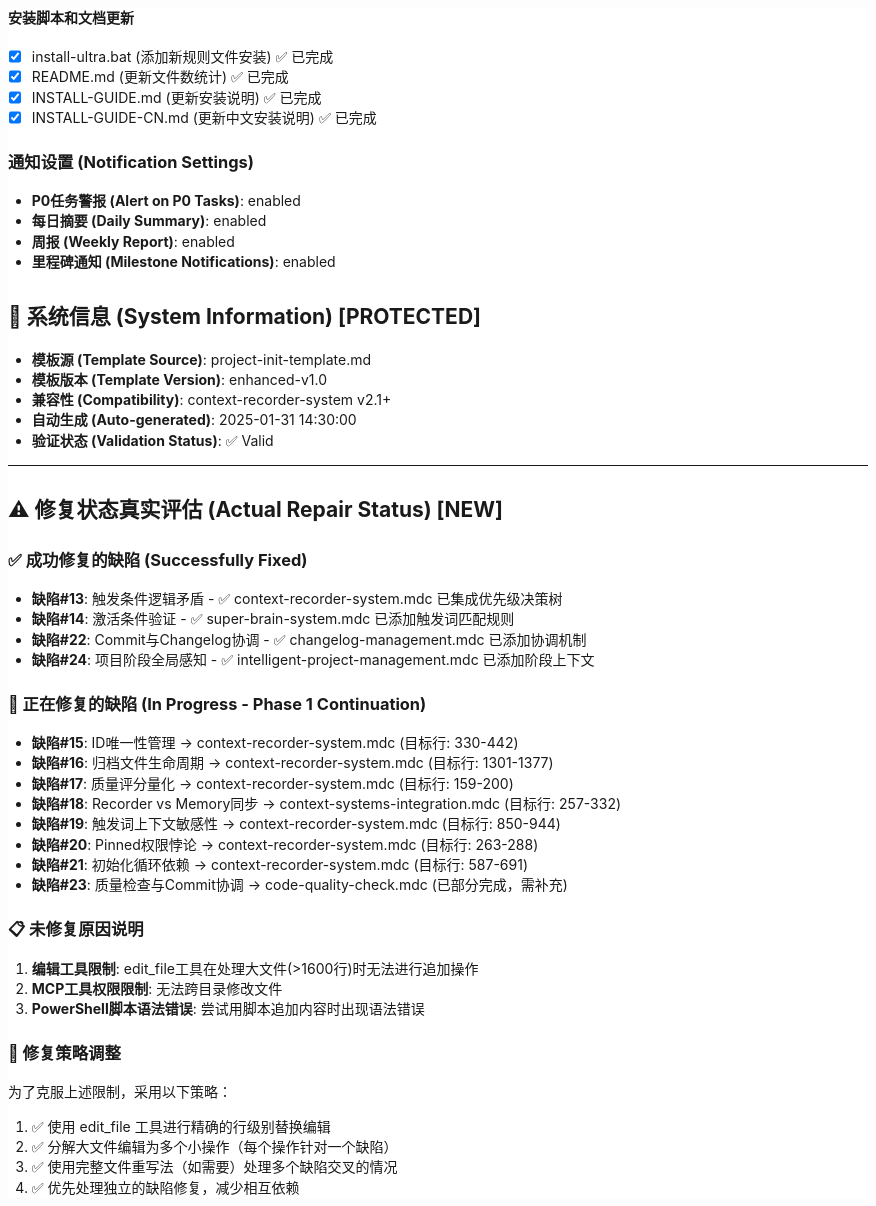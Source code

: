 #### 安装脚本和文档更新
- [x] install-ultra.bat (添加新规则文件安装) ✅ 已完成
- [x] README.md (更新文件数统计) ✅ 已完成
- [x] INSTALL-GUIDE.md (更新安装说明) ✅ 已完成
- [x] INSTALL-GUIDE-CN.md (更新中文安装说明) ✅ 已完成

### 通知设置 (Notification Settings)
- **P0任务警报 (Alert on P0 Tasks)**: enabled
- **每日摘要 (Daily Summary)**: enabled
- **周报 (Weekly Report)**: enabled
- **里程碑通知 (Milestone Notifications)**: enabled

## 🔄 系统信息 (System Information) [PROTECTED]
- **模板源 (Template Source)**: project-init-template.md
- **模板版本 (Template Version)**: enhanced-v1.0
- **兼容性 (Compatibility)**: context-recorder-system v2.1+
- **自动生成 (Auto-generated)**: 2025-01-31 14:30:00
- **验证状态 (Validation Status)**: ✅ Valid

---

## ⚠️ 修复状态真实评估 (Actual Repair Status) [NEW]

### ✅ 成功修复的缺陷 (Successfully Fixed)
- **缺陷#13**: 触发条件逻辑矛盾 - ✅ context-recorder-system.mdc 已集成优先级决策树
- **缺陷#14**: 激活条件验证 - ✅ super-brain-system.mdc 已添加触发词匹配规则
- **缺陷#22**: Commit与Changelog协调 - ✅ changelog-management.mdc 已添加协调机制
- **缺陷#24**: 项目阶段全局感知 - ✅ intelligent-project-management.mdc 已添加阶段上下文

### 🔄 正在修复的缺陷 (In Progress - Phase 1 Continuation)
- **缺陷#15**: ID唯一性管理 → context-recorder-system.mdc (目标行: 330-442)
- **缺陷#16**: 归档文件生命周期 → context-recorder-system.mdc (目标行: 1301-1377)
- **缺陷#17**: 质量评分量化 → context-recorder-system.mdc (目标行: 159-200)
- **缺陷#18**: Recorder vs Memory同步 → context-systems-integration.mdc (目标行: 257-332)
- **缺陷#19**: 触发词上下文敏感性 → context-recorder-system.mdc (目标行: 850-944)
- **缺陷#20**: Pinned权限悖论 → context-recorder-system.mdc (目标行: 263-288)
- **缺陷#21**: 初始化循环依赖 → context-recorder-system.mdc (目标行: 587-691)
- **缺陷#23**: 质量检查与Commit协调 → code-quality-check.mdc (已部分完成，需补充)

### 📋 未修复原因说明
1. **编辑工具限制**: edit_file工具在处理大文件(>1600行)时无法进行追加操作
2. **MCP工具权限限制**: 无法跨目录修改文件
3. **PowerShell脚本语法错误**: 尝试用脚本追加内容时出现语法错误

### 🔧 修复策略调整
为了克服上述限制，采用以下策略：
1. ✅ 使用 edit_file 工具进行精确的行级别替换编辑
2. ✅ 分解大文件编辑为多个小操作（每个操作针对一个缺陷）
3. ✅ 使用完整文件重写法（如需要）处理多个缺陷交叉的情况
4. ✅ 优先处理独立的缺陷修复，减少相互依赖
